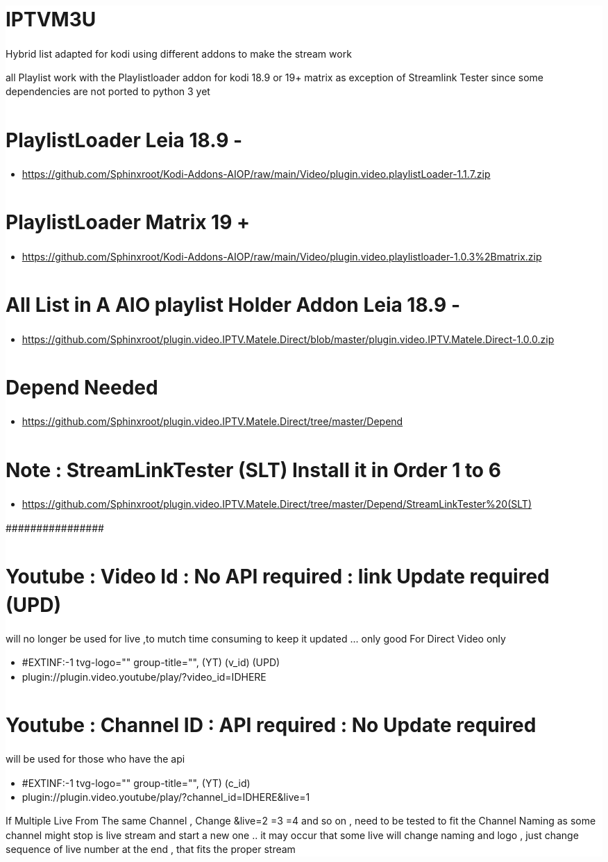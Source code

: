 # IPTVM3U


Hybrid list adapted for kodi using different addons to make the stream work

all Playlist work with the Playlistloader addon  for kodi 18.9 or 19+ matrix as exception of Streamlink Tester  since some dependencies are not ported to python 3 yet

# PlaylistLoader Leia 18.9 -
- https://github.com/Sphinxroot/Kodi-Addons-AIOP/raw/main/Video/plugin.video.playlistLoader-1.1.7.zip

# PlaylistLoader Matrix 19 +
- https://github.com/Sphinxroot/Kodi-Addons-AIOP/raw/main/Video/plugin.video.playlistloader-1.0.3%2Bmatrix.zip

# All List in A AIO playlist Holder Addon Leia 18.9 -
- https://github.com/Sphinxroot/plugin.video.IPTV.Matele.Direct/blob/master/plugin.video.IPTV.Matele.Direct-1.0.0.zip

# Depend Needed
- https://github.com/Sphinxroot/plugin.video.IPTV.Matele.Direct/tree/master/Depend

# Note : StreamLinkTester (SLT) Install it in Order 1 to 6
- https://github.com/Sphinxroot/plugin.video.IPTV.Matele.Direct/tree/master/Depend/StreamLinkTester%20(SLT)

################

# Youtube : Video Id :  No API required : link Update required (UPD)
will no longer be used for live ,to mutch time consuming to keep it updated ... only good For Direct Video only
- #EXTINF:-1 tvg-logo="" group-title="", (YT) (v_id) (UPD)
- plugin://plugin.video.youtube/play/?video_id=IDHERE

# Youtube : Channel ID : API required : No Update required
will be used for those who have the api
- #EXTINF:-1 tvg-logo="" group-title="", (YT) (c_id)
- plugin://plugin.video.youtube/play/?channel_id=IDHERE&live=1

If Multiple Live From The same Channel , Change &live=2  =3 =4   and so on  , need to be tested to fit the Channel Naming
as some channel might stop is live stream and start a new one .. it may occur that some live will change  naming and logo , just change sequence of live number at the end , that fits the proper stream 
